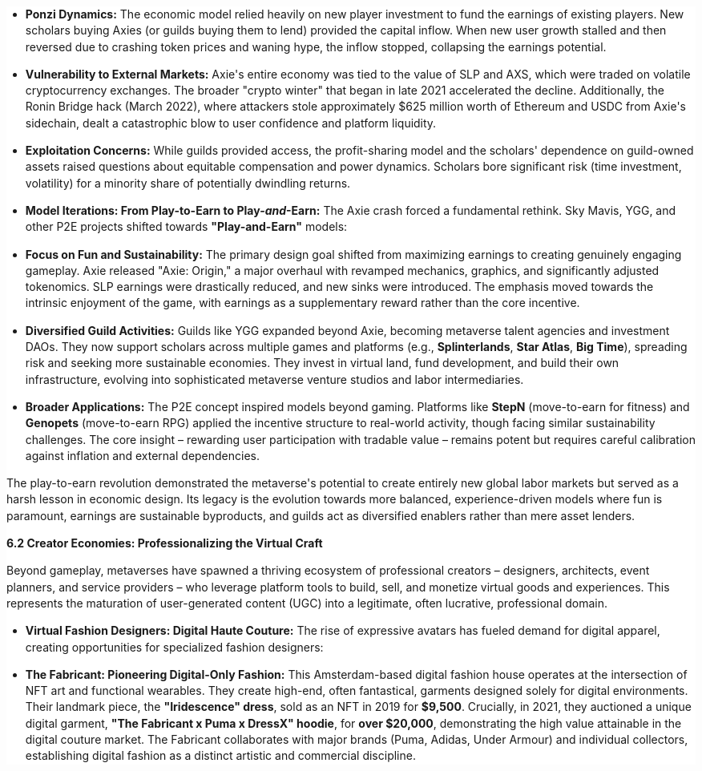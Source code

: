 *   **Ponzi Dynamics:** The economic model relied heavily on new player investment to fund the earnings of existing players. New scholars buying Axies (or guilds buying them to lend) provided the capital inflow. When new user growth stalled and then reversed due to crashing token prices and waning hype, the inflow stopped, collapsing the earnings potential.

*   **Vulnerability to External Markets:** Axie's entire economy was tied to the value of SLP and AXS, which were traded on volatile cryptocurrency exchanges. The broader "crypto winter" that began in late 2021 accelerated the decline. Additionally, the Ronin Bridge hack (March 2022), where attackers stole approximately $625 million worth of Ethereum and USDC from Axie's sidechain, dealt a catastrophic blow to user confidence and platform liquidity.

*   **Exploitation Concerns:** While guilds provided access, the profit-sharing model and the scholars' dependence on guild-owned assets raised questions about equitable compensation and power dynamics. Scholars bore significant risk (time investment, volatility) for a minority share of potentially dwindling returns.

*   **Model Iterations: From Play-to-Earn to Play-*and*-Earn:** The Axie crash forced a fundamental rethink. Sky Mavis, YGG, and other P2E projects shifted towards **"Play-and-Earn"** models:

*   **Focus on Fun and Sustainability:** The primary design goal shifted from maximizing earnings to creating genuinely engaging gameplay. Axie released "Axie: Origin," a major overhaul with revamped mechanics, graphics, and significantly adjusted tokenomics. SLP earnings were drastically reduced, and new sinks were introduced. The emphasis moved towards the intrinsic enjoyment of the game, with earnings as a supplementary reward rather than the core incentive.

*   **Diversified Guild Activities:** Guilds like YGG expanded beyond Axie, becoming metaverse talent agencies and investment DAOs. They now support scholars across multiple games and platforms (e.g., **Splinterlands**, **Star Atlas**, **Big Time**), spreading risk and seeking more sustainable economies. They invest in virtual land, fund development, and build their own infrastructure, evolving into sophisticated metaverse venture studios and labor intermediaries.

*   **Broader Applications:** The P2E concept inspired models beyond gaming. Platforms like **StepN** (move-to-earn for fitness) and **Genopets** (move-to-earn RPG) applied the incentive structure to real-world activity, though facing similar sustainability challenges. The core insight – rewarding user participation with tradable value – remains potent but requires careful calibration against inflation and external dependencies.

The play-to-earn revolution demonstrated the metaverse's potential to create entirely new global labor markets but served as a harsh lesson in economic design. Its legacy is the evolution towards more balanced, experience-driven models where fun is paramount, earnings are sustainable byproducts, and guilds act as diversified enablers rather than mere asset lenders.

**6.2 Creator Economies: Professionalizing the Virtual Craft**

Beyond gameplay, metaverses have spawned a thriving ecosystem of professional creators – designers, architects, event planners, and service providers – who leverage platform tools to build, sell, and monetize virtual goods and experiences. This represents the maturation of user-generated content (UGC) into a legitimate, often lucrative, professional domain.

*   **Virtual Fashion Designers: Digital Haute Couture:** The rise of expressive avatars has fueled demand for digital apparel, creating opportunities for specialized fashion designers:

*   **The Fabricant: Pioneering Digital-Only Fashion:** This Amsterdam-based digital fashion house operates at the intersection of NFT art and functional wearables. They create high-end, often fantastical, garments designed solely for digital environments. Their landmark piece, the **"Iridescence" dress**, sold as an NFT in 2019 for **$9,500**. Crucially, in 2021, they auctioned a unique digital garment, **"The Fabricant x Puma x DressX" hoodie**, for **over $20,000**, demonstrating the high value attainable in the digital couture market. The Fabricant collaborates with major brands (Puma, Adidas, Under Armour) and individual collectors, establishing digital fashion as a distinct artistic and commercial discipline.
